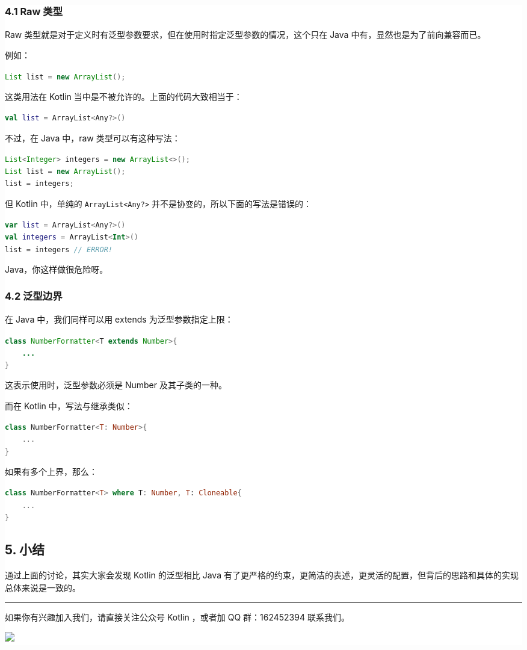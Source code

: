 ### 4.1 Raw 类型

Raw 类型就是对于定义时有泛型参数要求，但在使用时指定泛型参数的情况，这个只在 Java 中有，显然也是为了前向兼容而已。

例如：

```java
List list = new ArrayList();
```

这类用法在 Kotlin 当中是不被允许的。上面的代码大致相当于：

```kotlin
val list = ArrayList<Any?>()
```

不过，在 Java 中，raw 类型可以有这种写法：

```java
List<Integer> integers = new ArrayList<>();
List list = new ArrayList();
list = integers;
```

但 Kotlin 中，单纯的 `ArrayList<Any?>` 并不是协变的，所以下面的写法是错误的：

```kotlin
var list = ArrayList<Any?>()
val integers = ArrayList<Int>()
list = integers // ERROR!
```

Java，你这样做很危险呀。

### 4.2 泛型边界

在 Java 中，我们同样可以用 extends 为泛型参数指定上限：

```java
class NumberFormatter<T extends Number>{
	...
}
```

这表示使用时，泛型参数必须是 Number 及其子类的一种。

而在 Kotlin 中，写法与继承类似：

```kotlin
class NumberFormatter<T: Number>{
	...
}
```

如果有多个上界，那么：

```kotlin
class NumberFormatter<T> where T: Number, T: Cloneable{
	...
}
```

## 5. 小结

通过上面的讨论，其实大家会发现 Kotlin 的泛型相比 Java 有了更严格的约束，更简洁的表述，更灵活的配置，但背后的思路和具体的实现总体来说是一致的。

---

如果你有兴趣加入我们，请直接关注公众号 Kotlin ，或者加 QQ 群：162452394 联系我们。

![](http://kotlinblog-1251218094.costj.myqcloud.com/80f29e08-11ff-4c47-a6d1-6c4a4ae08ae8/arts/kotlin_group.jpg)